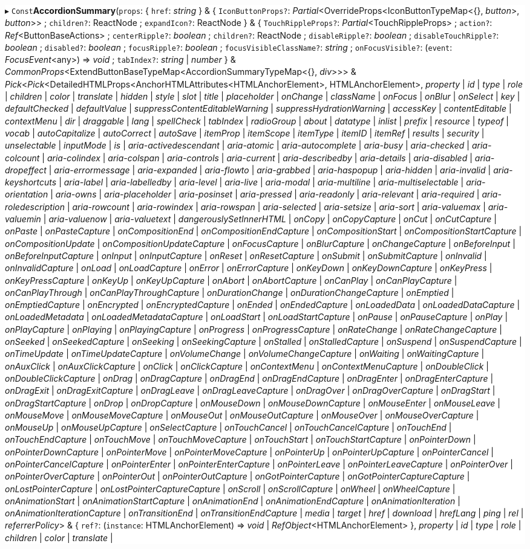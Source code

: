 ▸ `Const`**AccordionSummary**(`props`: { `href`: *string*  } & { `IconButtonProps?`: *Partial*<OverrideProps<IconButtonTypeMap<{}, *button*\>, *button*\>\> ; `children?`: ReactNode ; `expandIcon?`: ReactNode  } & { `TouchRippleProps?`: *Partial*<TouchRippleProps\> ; `action?`: *Ref*<ButtonBaseActions\> ; `centerRipple?`: *boolean* ; `children?`: ReactNode ; `disableRipple?`: *boolean* ; `disableTouchRipple?`: *boolean* ; `disabled?`: *boolean* ; `focusRipple?`: *boolean* ; `focusVisibleClassName?`: *string* ; `onFocusVisible?`: (`event`: *FocusEvent*<any\>) => *void* ; `tabIndex?`: *string* \| *number*  } & *CommonProps*<ExtendButtonBaseTypeMap<AccordionSummaryTypeMap<{}, *div*\>\>\> & *Pick*<*Pick*<DetailedHTMLProps<AnchorHTMLAttributes<HTMLAnchorElement\>, HTMLAnchorElement\>, *property* \| *id* \| *type* \| *role* \| *children* \| *color* \| *translate* \| *hidden* \| *style* \| *slot* \| *title* \| *placeholder* \| *onChange* \| *className* \| *onFocus* \| *onBlur* \| *onSelect* \| *key* \| *defaultChecked* \| *defaultValue* \| *suppressContentEditableWarning* \| *suppressHydrationWarning* \| *accessKey* \| *contentEditable* \| *contextMenu* \| *dir* \| *draggable* \| *lang* \| *spellCheck* \| *tabIndex* \| *radioGroup* \| *about* \| *datatype* \| *inlist* \| *prefix* \| *resource* \| *typeof* \| *vocab* \| *autoCapitalize* \| *autoCorrect* \| *autoSave* \| *itemProp* \| *itemScope* \| *itemType* \| *itemID* \| *itemRef* \| *results* \| *security* \| *unselectable* \| *inputMode* \| *is* \| *aria-activedescendant* \| *aria-atomic* \| *aria-autocomplete* \| *aria-busy* \| *aria-checked* \| *aria-colcount* \| *aria-colindex* \| *aria-colspan* \| *aria-controls* \| *aria-current* \| *aria-describedby* \| *aria-details* \| *aria-disabled* \| *aria-dropeffect* \| *aria-errormessage* \| *aria-expanded* \| *aria-flowto* \| *aria-grabbed* \| *aria-haspopup* \| *aria-hidden* \| *aria-invalid* \| *aria-keyshortcuts* \| *aria-label* \| *aria-labelledby* \| *aria-level* \| *aria-live* \| *aria-modal* \| *aria-multiline* \| *aria-multiselectable* \| *aria-orientation* \| *aria-owns* \| *aria-placeholder* \| *aria-posinset* \| *aria-pressed* \| *aria-readonly* \| *aria-relevant* \| *aria-required* \| *aria-roledescription* \| *aria-rowcount* \| *aria-rowindex* \| *aria-rowspan* \| *aria-selected* \| *aria-setsize* \| *aria-sort* \| *aria-valuemax* \| *aria-valuemin* \| *aria-valuenow* \| *aria-valuetext* \| *dangerouslySetInnerHTML* \| *onCopy* \| *onCopyCapture* \| *onCut* \| *onCutCapture* \| *onPaste* \| *onPasteCapture* \| *onCompositionEnd* \| *onCompositionEndCapture* \| *onCompositionStart* \| *onCompositionStartCapture* \| *onCompositionUpdate* \| *onCompositionUpdateCapture* \| *onFocusCapture* \| *onBlurCapture* \| *onChangeCapture* \| *onBeforeInput* \| *onBeforeInputCapture* \| *onInput* \| *onInputCapture* \| *onReset* \| *onResetCapture* \| *onSubmit* \| *onSubmitCapture* \| *onInvalid* \| *onInvalidCapture* \| *onLoad* \| *onLoadCapture* \| *onError* \| *onErrorCapture* \| *onKeyDown* \| *onKeyDownCapture* \| *onKeyPress* \| *onKeyPressCapture* \| *onKeyUp* \| *onKeyUpCapture* \| *onAbort* \| *onAbortCapture* \| *onCanPlay* \| *onCanPlayCapture* \| *onCanPlayThrough* \| *onCanPlayThroughCapture* \| *onDurationChange* \| *onDurationChangeCapture* \| *onEmptied* \| *onEmptiedCapture* \| *onEncrypted* \| *onEncryptedCapture* \| *onEnded* \| *onEndedCapture* \| *onLoadedData* \| *onLoadedDataCapture* \| *onLoadedMetadata* \| *onLoadedMetadataCapture* \| *onLoadStart* \| *onLoadStartCapture* \| *onPause* \| *onPauseCapture* \| *onPlay* \| *onPlayCapture* \| *onPlaying* \| *onPlayingCapture* \| *onProgress* \| *onProgressCapture* \| *onRateChange* \| *onRateChangeCapture* \| *onSeeked* \| *onSeekedCapture* \| *onSeeking* \| *onSeekingCapture* \| *onStalled* \| *onStalledCapture* \| *onSuspend* \| *onSuspendCapture* \| *onTimeUpdate* \| *onTimeUpdateCapture* \| *onVolumeChange* \| *onVolumeChangeCapture* \| *onWaiting* \| *onWaitingCapture* \| *onAuxClick* \| *onAuxClickCapture* \| *onClick* \| *onClickCapture* \| *onContextMenu* \| *onContextMenuCapture* \| *onDoubleClick* \| *onDoubleClickCapture* \| *onDrag* \| *onDragCapture* \| *onDragEnd* \| *onDragEndCapture* \| *onDragEnter* \| *onDragEnterCapture* \| *onDragExit* \| *onDragExitCapture* \| *onDragLeave* \| *onDragLeaveCapture* \| *onDragOver* \| *onDragOverCapture* \| *onDragStart* \| *onDragStartCapture* \| *onDrop* \| *onDropCapture* \| *onMouseDown* \| *onMouseDownCapture* \| *onMouseEnter* \| *onMouseLeave* \| *onMouseMove* \| *onMouseMoveCapture* \| *onMouseOut* \| *onMouseOutCapture* \| *onMouseOver* \| *onMouseOverCapture* \| *onMouseUp* \| *onMouseUpCapture* \| *onSelectCapture* \| *onTouchCancel* \| *onTouchCancelCapture* \| *onTouchEnd* \| *onTouchEndCapture* \| *onTouchMove* \| *onTouchMoveCapture* \| *onTouchStart* \| *onTouchStartCapture* \| *onPointerDown* \| *onPointerDownCapture* \| *onPointerMove* \| *onPointerMoveCapture* \| *onPointerUp* \| *onPointerUpCapture* \| *onPointerCancel* \| *onPointerCancelCapture* \| *onPointerEnter* \| *onPointerEnterCapture* \| *onPointerLeave* \| *onPointerLeaveCapture* \| *onPointerOver* \| *onPointerOverCapture* \| *onPointerOut* \| *onPointerOutCapture* \| *onGotPointerCapture* \| *onGotPointerCaptureCapture* \| *onLostPointerCapture* \| *onLostPointerCaptureCapture* \| *onScroll* \| *onScrollCapture* \| *onWheel* \| *onWheelCapture* \| *onAnimationStart* \| *onAnimationStartCapture* \| *onAnimationEnd* \| *onAnimationEndCapture* \| *onAnimationIteration* \| *onAnimationIterationCapture* \| *onTransitionEnd* \| *onTransitionEndCapture* \| *media* \| *target* \| *href* \| *download* \| *hrefLang* \| *ping* \| *rel* \| *referrerPolicy*\> & { `ref?`: (`instance`: HTMLAnchorElement) => *void* \| *RefObject*<HTMLAnchorElement\>  }, *property* \| *id* \| *type* \| *role* \| *children* \| *color* \| *translate* \|